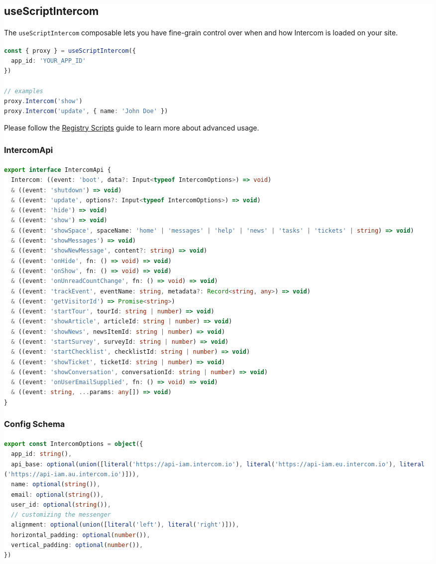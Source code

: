 
## useScriptIntercom

The `useScriptIntercom` composable lets you have fine-grain control over when and how Intercom is loaded on your site.

```ts
const { proxy } = useScriptIntercom({
  app_id: 'YOUR_APP_ID'
})

// examples
proxy.Intercom('show')
proxy.Intercom('update', { name: 'John Doe' })
```

Please follow the [Registry Scripts](/docs/guides/registry-scripts) guide to learn more about advanced usage.

### IntercomApi

```ts
export interface IntercomApi {
  Intercom: ((event: 'boot', data?: Input<typeof IntercomOptions>) => void)
  & ((event: 'shutdown') => void)
  & ((event: 'update', options?: Input<typeof IntercomOptions>) => void)
  & ((event: 'hide') => void)
  & ((event: 'show') => void)
  & ((event: 'showSpace', spaceName: 'home' | 'messages' | 'help' | 'news' | 'tasks' | 'tickets' | string) => void)
  & ((event: 'showMessages') => void)
  & ((event: 'showNewMessage', content?: string) => void)
  & ((event: 'onHide', fn: () => void) => void)
  & ((event: 'onShow', fn: () => void) => void)
  & ((event: 'onUnreadCountChange', fn: () => void) => void)
  & ((event: 'trackEvent', eventName: string, metadata?: Record<string, any>) => void)
  & ((event: 'getVisitorId') => Promise<string>)
  & ((event: 'startTour', tourId: string | number) => void)
  & ((event: 'showArticle', articleId: string | number) => void)
  & ((event: 'showNews', newsItemId: string | number) => void)
  & ((event: 'startSurvey', surveyId: string | number) => void)
  & ((event: 'startChecklist', checklistId: string | number) => void)
  & ((event: 'showTicket', ticketId: string | number) => void)
  & ((event: 'showConversation', conversationId: string | number) => void)
  & ((event: 'onUserEmailSupplied', fn: () => void) => void)
  & ((event: string, ...params: any[]) => void)
}
```

### Config Schema

```ts
export const IntercomOptions = object({
  app_id: string(),
  api_base: optional(union([literal('https://api-iam.intercom.io'), literal('https://api-iam.eu.intercom.io'), literal('https://api-iam.au.intercom.io')])),
  name: optional(string()),
  email: optional(string()),
  user_id: optional(string()),
  // customizing the messenger
  alignment: optional(union([literal('left'), literal('right')])),
  horizontal_padding: optional(number()),
  vertical_padding: optional(number()),
})
```
